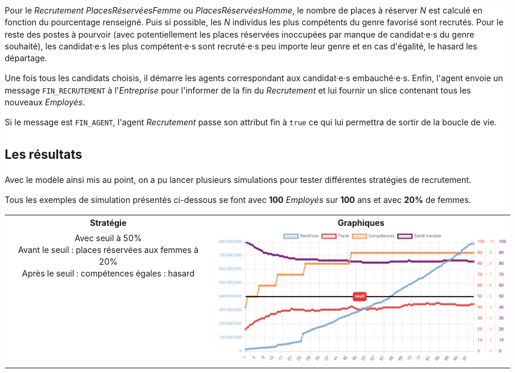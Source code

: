 Pour le _Recrutement_ *PlacesRéservéesFemme* ou *PlacesRéservéesHomme*, le nombre de places à réserver *N* est calculé en fonction du pourcentage renseigné. Puis si possible, les *N*  individus les plus compétents du genre favorisé sont recrutés. Pour le reste des postes à pourvoir (avec potentiellement les places réservées inoccupées par manque de candidat·e·s du genre souhaité), les candidat·e·s les plus compétent·e·s sont recruté·e·s peu importe leur genre et en cas d'égalité, le hasard les départage.

Une fois tous les candidats choisis, il démarre les agents correspondant aux candidat·e·s embauché·e·s. Enfin, l'agent envoie un message `FIN_RECRUTEMENT` à l'_Entreprise_ pour l'informer de la fin du _Recrutement_ et lui fournir un slice contenant tous les nouveaux _Employés_. 

Si le message est `FIN_AGENT`, l'agent _Recrutement_ passe son attribut fin à `true` ce qui lui permettra de sortir de la boucle de vie.

## Les résultats


Avec le modèle ainsi mis au point, on a pu lancer plusieurs simulations pour tester différentes stratégies de recrutement.

Tous les exemples de simulation présentés ci-dessous se font avec **100** _Employés_ sur **100** ans et avec **20%** de femmes.

<style>
    table p {
        margin: 0;
    }
    table td, table th {
        text-align: center;
    }
</style>
<table>
    <tr>
        <th>Stratégie</th>
        <th>Graphiques</th>
    </tr>
    <tr>
        <td>
            <p>Avec seuil à 50%</p>
            <p>Avant le seuil : places réservées aux femmes à 20%</p>
            <p>Après le seuil : compétences égales : hasard</p>
        </td>
        <td>
            <img src="resultats/simu_1.png" alt="capture simulation 1" width="500px"/>
        </td>
    </tr>